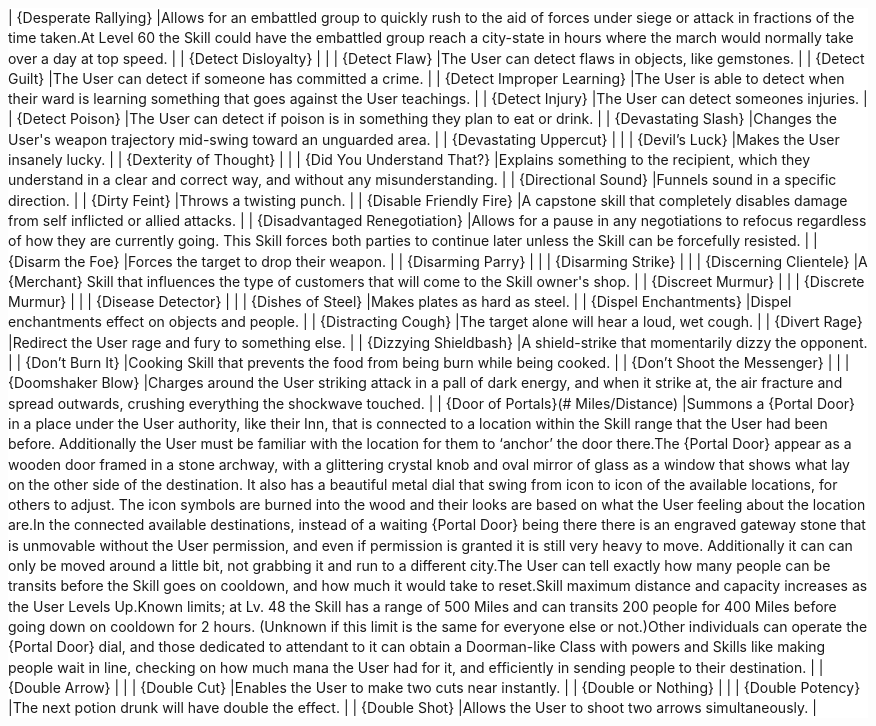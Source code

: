 | {Desperate Rallying} |Allows for an embattled group to quickly rush to the aid of forces under siege or attack in fractions of the time taken.At Level 60 the Skill could have the embattled group reach a city-state in hours where the march would normally take over a day at top speed. |
| {Detect Disloyalty} | |
| {Detect Flaw} |The User can detect flaws in objects, like gemstones. |
| {Detect Guilt} |The User can detect if someone has committed a crime. |
| {Detect Improper Learning} |The User is able to detect when their ward is learning something that goes against the User teachings. |
| {Detect Injury} |The User can detect someones injuries. |
| {Detect Poison} |The User can detect if poison is in something they plan to eat or drink. |
| {Devastating Slash} |Changes the User's weapon trajectory mid-swing toward an unguarded area. |
| {Devastating Uppercut} | |
| {Devil’s Luck} |Makes the User insanely lucky. |
| {Dexterity of Thought} | |
| {Did You Understand That?} |Explains something to the recipient, which they understand in a clear and correct way, and without any misunderstanding. |
| {Directional Sound} |Funnels sound in a specific direction. |
| {Dirty Feint} |Throws a twisting punch. |
| {Disable Friendly Fire} |A capstone skill that completely disables damage from self inflicted or allied attacks. |
| {Disadvantaged Renegotiation} |Allows for a pause in any negotiations to refocus regardless of how they are currently going. This Skill forces both parties to continue later unless the Skill can be forcefully resisted. |
| {Disarm the Foe} |Forces the target to drop their weapon. |
| {Disarming Parry} | |
| {Disarming Strike} | |
| {Discerning Clientele} |A {Merchant} Skill that influences the type of customers that will come to the Skill owner's shop. |
| {Discreet Murmur} | |
| {Discrete Murmur} | |
| {Disease Detector} | |
| {Dishes of Steel} |Makes plates as hard as steel. |
| {Dispel Enchantments} |Dispel enchantments effect on objects and people. |
| {Distracting Cough} |The target alone will hear a loud, wet cough. |
| {Divert Rage} |Redirect the User rage and fury to something else. |
| {Dizzying Shieldbash} |A shield-strike that momentarily dizzy the opponent. |
| {Don’t Burn It} |Cooking Skill that prevents the food from being burn while being cooked. |
| {Don’t Shoot the Messenger} | |
| {Doomshaker Blow} |Charges around the User striking attack in a pall of dark energy, and when it strike at, the air fracture and spread outwards, crushing everything the shockwave touched. |
| {Door of Portals}(# Miles/Distance) |Summons a {Portal Door} in a place under the User authority, like their Inn, that is connected to a location within the Skill range that the User had been before. Additionally the User must be familiar with the location for them to ‘anchor’ the door there.The {Portal Door} appear as a wooden door framed in a stone archway, with a glittering crystal knob and oval mirror of glass as a window that shows what lay on the other side of the destination. It also has a beautiful metal dial that swing from icon to icon of the available locations, for others to adjust. The icon symbols are burned into the wood and their looks are based on what the User feeling about the location are.In the connected available destinations, instead of a waiting {Portal Door} being there there is an engraved gateway stone that is unmovable without the User permission, and even if permission is granted it is still very heavy to move. Additionally it can can only be moved around a little bit, not grabbing it and run to a different city.The User can tell exactly how many people can be transits before the Skill goes on cooldown, and how much it would take to reset.Skill maximum distance and capacity increases as the User Levels Up.Known limits; at Lv. 48 the Skill has a range of 500 Miles and can transits 200 people for 400 Miles before going down on cooldown for 2 hours. (Unknown if this limit is the same for everyone else or not.)Other individuals can operate the {Portal Door} dial, and those dedicated to attendant to it can obtain a Doorman-like Class with powers and Skills like making people wait in line, checking on how much mana the User had for it, and efficiently in sending people to their destination. |
| {Double Arrow} | |
| {Double Cut} |Enables the User to make two cuts near instantly. |
| {Double or Nothing} | |
| {Double Potency} |The next potion drunk will have double the effect. |
| {Double Shot} |Allows the User to shoot two arrows simultaneously. |